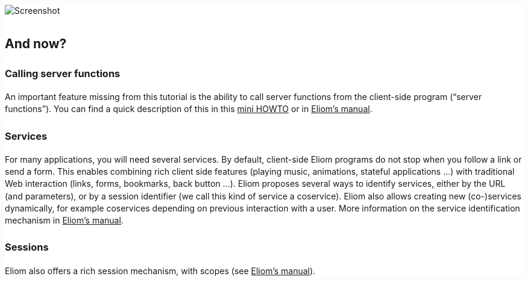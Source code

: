 <p><img src="http://ocsigen.org/tuto/files/tutorial/tutowidgets/ex-final.png" alt="Screenshot"/></p>

<h2>And now?</h2>

<h3>Calling server functions</h3>

<p>An important feature missing from this tutorial is the ability to call server functions from the client-side program (&ldquo;server functions&rdquo;). You can find a quick description of this in this <a href="http://ocsigen.org/tuto/manual/how-to-call-a-server-side-function-from-client-side">mini HOWTO</a> or in <a href="http://ocsigen.org/eliom/manual/clientserver-communication#rpc">Eliom&rsquo;s manual</a>.</p>

<h3>Services</h3>

<p>For many applications, you will need several services. By default, client-side Eliom programs do not stop when you follow a link or send a form. This enables combining rich client side features (playing music, animations, stateful applications &hellip;) with traditional Web interaction (links, forms, bookmarks, back button &hellip;). Eliom proposes several ways to identify services, either by the URL (and parameters), or by a session identifier (we call this kind of service a coservice). Eliom also allows creating new (co-)services dynamically, for example coservices depending on previous interaction with a user. More information on the service identification mechanism in <a href="http://ocsigen.org/eliom/manual/server-services">Eliom&rsquo;s manual</a>.</p>

<h3>Sessions</h3>

<p>Eliom also offers a rich session mechanism, with scopes (see <a href="http://ocsigen.org/eliom/manual/server-state">Eliom&rsquo;s manual</a>).</p>

